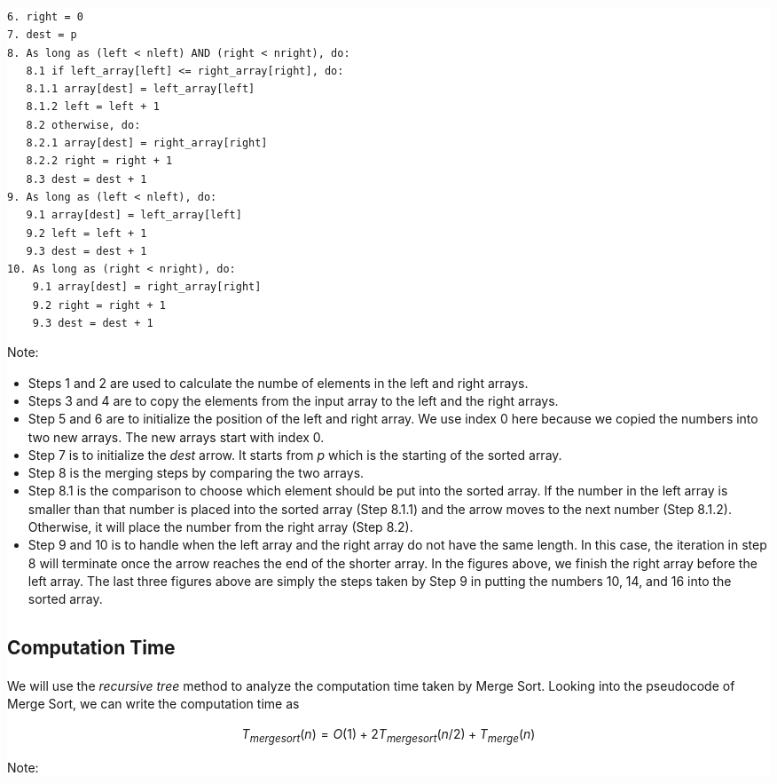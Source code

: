 ```
6. right = 0
7. dest = p
8. As long as (left < nleft) AND (right < nright), do:
   8.1 if left_array[left] <= right_array[right], do:
   8.1.1 array[dest] = left_array[left]
   8.1.2 left = left + 1
   8.2 otherwise, do:
   8.2.1 array[dest] = right_array[right]
   8.2.2 right = right + 1
   8.3 dest = dest + 1
9. As long as (left < nleft), do:
   9.1 array[dest] = left_array[left]
   9.2 left = left + 1
   9.3 dest = dest + 1
10. As long as (right < nright), do:
    9.1 array[dest] = right_array[right]
    9.2 right = right + 1
    9.3 dest = dest + 1

```

</DeepDive>

Note:

- Steps 1 and 2 are used to calculate the numbe of elements in the left and right arrays.
- Steps 3 and 4 are to copy the elements from the input array to the left and the right arrays.
- Step 5 and 6 are to initialize the position of the left and right array. We use index 0 here because we copied the numbers into two new arrays. The new arrays start with index 0.
- Step 7 is to initialize the _dest_ arrow. It starts from _p_ which is the starting of the sorted array.
- Step 8 is the merging steps by comparing the two arrays.
- Step 8.1 is the comparison to choose which element should be put into the sorted array. If the number in the left array is smaller than that number is placed into the sorted array (Step 8.1.1) and the arrow moves to the next number (Step 8.1.2). Otherwise, it will place the number from the right array (Step 8.2).
- Step 9 and 10 is to handle when the left array and the right array do not have the same length. In this case, the iteration in step 8 will terminate once the arrow reaches the end of the shorter array. In the figures above, we finish the right array before the left array. The last three figures above are simply the steps taken by Step 9 in putting the numbers 10, 14, and 16 into the sorted array.

## Computation Time

We will use the _recursive tree_ method to analyze the computation time taken by Merge Sort. Looking into the pseudocode of Merge Sort, we can write the computation time as

$$
T_{mergesort}(n) = O(1) + 2T_{mergesort}(n/2)+T_{merge}(n)
$$

Note:
